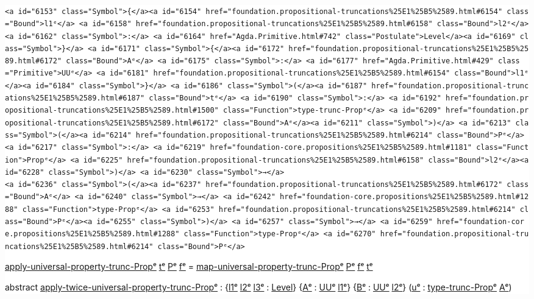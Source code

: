     <a id="6153" class="Symbol">{</a><a id="6154" href="foundation.propositional-truncations%25E1%25B5%2589.html#6154" class="Bound">l1ᵉ</a> <a id="6158" href="foundation.propositional-truncations%25E1%25B5%2589.html#6158" class="Bound">l2ᵉ</a> <a id="6162" class="Symbol">:</a> <a id="6164" href="Agda.Primitive.html#742" class="Postulate">Level</a><a id="6169" class="Symbol">}</a> <a id="6171" class="Symbol">{</a><a id="6172" href="foundation.propositional-truncations%25E1%25B5%2589.html#6172" class="Bound">Aᵉ</a> <a id="6175" class="Symbol">:</a> <a id="6177" href="Agda.Primitive.html#429" class="Primitive">UUᵉ</a> <a id="6181" href="foundation.propositional-truncations%25E1%25B5%2589.html#6154" class="Bound">l1ᵉ</a><a id="6184" class="Symbol">}</a> <a id="6186" class="Symbol">(</a><a id="6187" href="foundation.propositional-truncations%25E1%25B5%2589.html#6187" class="Bound">tᵉ</a> <a id="6190" class="Symbol">:</a> <a id="6192" href="foundation.propositional-truncations%25E1%25B5%2589.html#1500" class="Function">type-trunc-Propᵉ</a> <a id="6209" href="foundation.propositional-truncations%25E1%25B5%2589.html#6172" class="Bound">Aᵉ</a><a id="6211" class="Symbol">)</a> <a id="6213" class="Symbol">(</a><a id="6214" href="foundation.propositional-truncations%25E1%25B5%2589.html#6214" class="Bound">Pᵉ</a> <a id="6217" class="Symbol">:</a> <a id="6219" href="foundation-core.propositions%25E1%25B5%2589.html#1181" class="Function">Propᵉ</a> <a id="6225" href="foundation.propositional-truncations%25E1%25B5%2589.html#6158" class="Bound">l2ᵉ</a><a id="6228" class="Symbol">)</a> <a id="6230" class="Symbol">→</a>
    <a id="6236" class="Symbol">(</a><a id="6237" href="foundation.propositional-truncations%25E1%25B5%2589.html#6172" class="Bound">Aᵉ</a> <a id="6240" class="Symbol">→</a> <a id="6242" href="foundation-core.propositions%25E1%25B5%2589.html#1288" class="Function">type-Propᵉ</a> <a id="6253" href="foundation.propositional-truncations%25E1%25B5%2589.html#6214" class="Bound">Pᵉ</a><a id="6255" class="Symbol">)</a> <a id="6257" class="Symbol">→</a> <a id="6259" href="foundation-core.propositions%25E1%25B5%2589.html#1288" class="Function">type-Propᵉ</a> <a id="6270" href="foundation.propositional-truncations%25E1%25B5%2589.html#6214" class="Bound">Pᵉ</a>
  <a id="6275" href="foundation.propositional-truncations%25E1%25B5%2589.html#6110" class="Function">apply-universal-property-trunc-Propᵉ</a> <a id="6312" href="foundation.propositional-truncations%25E1%25B5%2589.html#6312" class="Bound">tᵉ</a> <a id="6315" href="foundation.propositional-truncations%25E1%25B5%2589.html#6315" class="Bound">Pᵉ</a> <a id="6318" href="foundation.propositional-truncations%25E1%25B5%2589.html#6318" class="Bound">fᵉ</a> <a id="6321" class="Symbol">=</a>
    <a id="6327" href="foundation.propositional-truncations%25E1%25B5%2589.html#5725" class="Function">map-universal-property-trunc-Propᵉ</a> <a id="6362" href="foundation.propositional-truncations%25E1%25B5%2589.html#6315" class="Bound">Pᵉ</a> <a id="6365" href="foundation.propositional-truncations%25E1%25B5%2589.html#6318" class="Bound">fᵉ</a> <a id="6368" href="foundation.propositional-truncations%25E1%25B5%2589.html#6312" class="Bound">tᵉ</a>

<a id="6372" class="Keyword">abstract</a>
  <a id="apply-twice-universal-property-trunc-Propᵉ"></a><a id="6383" href="foundation.propositional-truncations%25E1%25B5%2589.html#6383" class="Function">apply-twice-universal-property-trunc-Propᵉ</a> <a id="6426" class="Symbol">:</a>
    <a id="6432" class="Symbol">{</a><a id="6433" href="foundation.propositional-truncations%25E1%25B5%2589.html#6433" class="Bound">l1ᵉ</a> <a id="6437" href="foundation.propositional-truncations%25E1%25B5%2589.html#6437" class="Bound">l2ᵉ</a> <a id="6441" href="foundation.propositional-truncations%25E1%25B5%2589.html#6441" class="Bound">l3ᵉ</a> <a id="6445" class="Symbol">:</a> <a id="6447" href="Agda.Primitive.html#742" class="Postulate">Level</a><a id="6452" class="Symbol">}</a> <a id="6454" class="Symbol">{</a><a id="6455" href="foundation.propositional-truncations%25E1%25B5%2589.html#6455" class="Bound">Aᵉ</a> <a id="6458" class="Symbol">:</a> <a id="6460" href="Agda.Primitive.html#429" class="Primitive">UUᵉ</a> <a id="6464" href="foundation.propositional-truncations%25E1%25B5%2589.html#6433" class="Bound">l1ᵉ</a><a id="6467" class="Symbol">}</a> <a id="6469" class="Symbol">{</a><a id="6470" href="foundation.propositional-truncations%25E1%25B5%2589.html#6470" class="Bound">Bᵉ</a> <a id="6473" class="Symbol">:</a> <a id="6475" href="Agda.Primitive.html#429" class="Primitive">UUᵉ</a> <a id="6479" href="foundation.propositional-truncations%25E1%25B5%2589.html#6437" class="Bound">l2ᵉ</a><a id="6482" class="Symbol">}</a> <a id="6484" class="Symbol">(</a><a id="6485" href="foundation.propositional-truncations%25E1%25B5%2589.html#6485" class="Bound">uᵉ</a> <a id="6488" class="Symbol">:</a> <a id="6490" href="foundation.propositional-truncations%25E1%25B5%2589.html#1500" class="Function">type-trunc-Propᵉ</a> <a id="6507" href="foundation.propositional-truncations%25E1%25B5%2589.html#6455" class="Bound">Aᵉ</a><a id="6509" class="Symbol">)</a>
